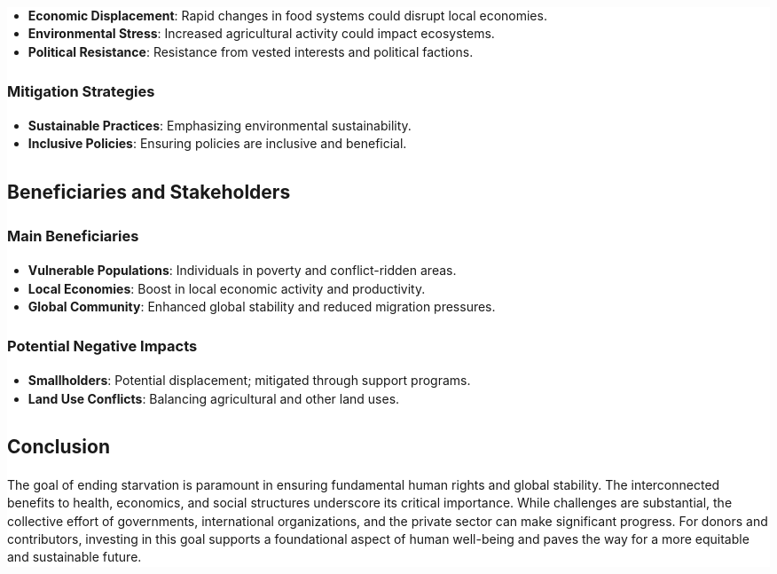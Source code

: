 - **Economic Displacement**: Rapid changes in food systems could disrupt local economies.
- **Environmental Stress**: Increased agricultural activity could impact ecosystems.
- **Political Resistance**: Resistance from vested interests and political factions.

### Mitigation Strategies

- **Sustainable Practices**: Emphasizing environmental sustainability.
- **Inclusive Policies**: Ensuring policies are inclusive and beneficial.

## Beneficiaries and Stakeholders

### Main Beneficiaries

- **Vulnerable Populations**: Individuals in poverty and conflict-ridden areas.
- **Local Economies**: Boost in local economic activity and productivity.
- **Global Community**: Enhanced global stability and reduced migration pressures.

### Potential Negative Impacts

- **Smallholders**: Potential displacement; mitigated through support programs.
- **Land Use Conflicts**: Balancing agricultural and other land uses.

## Conclusion

The goal of ending starvation is paramount in ensuring fundamental human rights and global stability. The interconnected benefits to health, economics, and social structures underscore its critical importance. While challenges are substantial, the collective effort of governments, international organizations, and the private sector can make significant progress. For donors and contributors, investing in this goal supports a foundational aspect of human well-being and paves the way for a more equitable and sustainable future.
